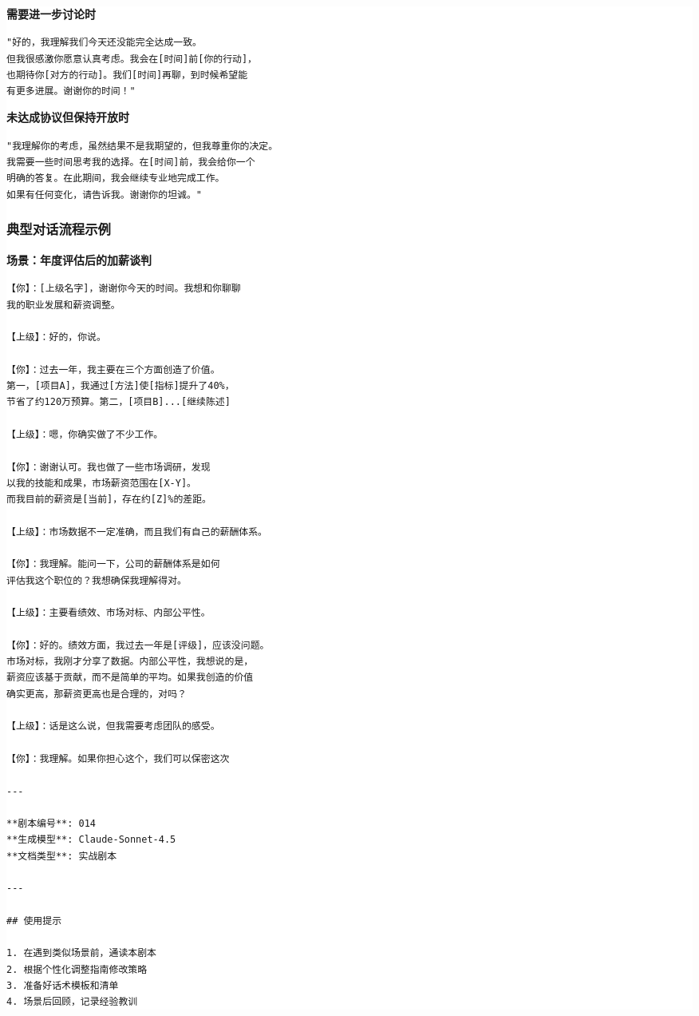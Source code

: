 **需要进一步讨论时**
```
"好的，我理解我们今天还没能完全达成一致。
但我很感激你愿意认真考虑。我会在[时间]前[你的行动]，
也期待你[对方的行动]。我们[时间]再聊，到时候希望能
有更多进展。谢谢你的时间！"
```

**未达成协议但保持开放时**
```
"我理解你的考虑，虽然结果不是我期望的，但我尊重你的决定。
我需要一些时间思考我的选择。在[时间]前，我会给你一个
明确的答复。在此期间，我会继续专业地完成工作。
如果有任何变化，请告诉我。谢谢你的坦诚。"
```

### 典型对话流程示例

**场景：年度评估后的加薪谈判**

```
【你】：[上级名字]，谢谢你今天的时间。我想和你聊聊
我的职业发展和薪资调整。

【上级】：好的，你说。

【你】：过去一年，我主要在三个方面创造了价值。
第一，[项目A]，我通过[方法]使[指标]提升了40%，
节省了约120万预算。第二，[项目B]...[继续陈述]

【上级】：嗯，你确实做了不少工作。

【你】：谢谢认可。我也做了一些市场调研，发现
以我的技能和成果，市场薪资范围在[X-Y]。
而我目前的薪资是[当前]，存在约[Z]%的差距。

【上级】：市场数据不一定准确，而且我们有自己的薪酬体系。

【你】：我理解。能问一下，公司的薪酬体系是如何
评估我这个职位的？我想确保我理解得对。

【上级】：主要看绩效、市场对标、内部公平性。

【你】：好的。绩效方面，我过去一年是[评级]，应该没问题。
市场对标，我刚才分享了数据。内部公平性，我想说的是，
薪资应该基于贡献，而不是简单的平均。如果我创造的价值
确实更高，那薪资更高也是合理的，对吗？

【上级】：话是这么说，但我需要考虑团队的感受。

【你】：我理解。如果你担心这个，我们可以保密这次

---

**剧本编号**: 014  
**生成模型**: Claude-Sonnet-4.5  
**文档类型**: 实战剧本

---

## 使用提示

1. 在遇到类似场景前，通读本剧本
2. 根据个性化调整指南修改策略
3. 准备好话术模板和清单
4. 场景后回顾，记录经验教训
```